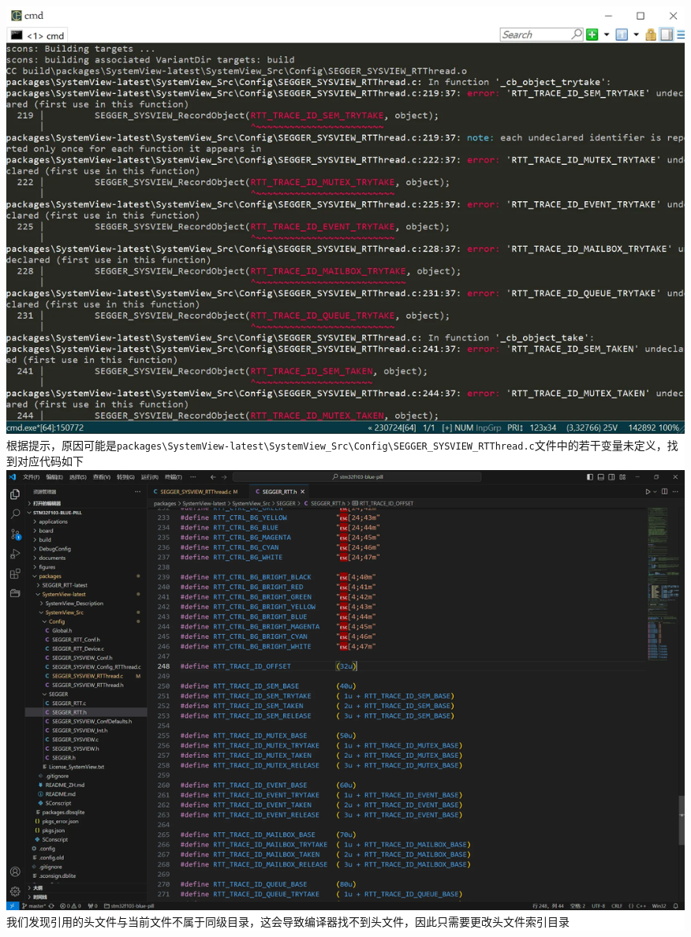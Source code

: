 ![2024-06-19_18-56](assets/397835618269977.webp)
根据提示，原因可能是`packages\SystemView-latest\SystemView_Src\Config\SEGGER_SYSVIEW_RTThread.c`文件中的若干变量未定义，找到对应代码如下
![2024-06-19_18-59](assets/471965918267581.webp)
我们发现引用的头文件与当前文件不属于同级目录，这会导致编译器找不到头文件，因此只需要更改头文件索引目录